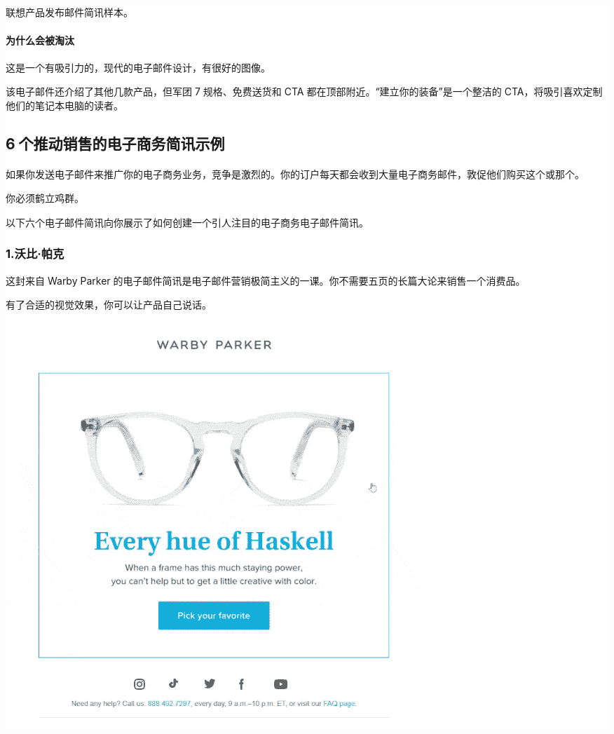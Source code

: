 联想产品发布邮件简讯样本。





#### 为什么会被淘汰

这是一个有吸引力的，现代的电子邮件设计，有很好的图像。

该电子邮件还介绍了其他几款产品，但军团 7 规格、免费送货和 CTA 都在顶部附近。“建立你的装备”是一个整洁的 CTA，将吸引喜欢定制他们的笔记本电脑的读者。

## 6 个推动销售的电子商务简讯示例

如果你发送电子邮件来推广你的电子商务业务，竞争是激烈的。你的订户每天都会收到大量电子商务邮件，敦促他们购买这个或那个。

你必须鹤立鸡群。

以下六个电子邮件简讯向你展示了如何创建一个引人注目的电子商务电子邮件简讯。

### 1.沃比·帕克

这封来自 Warby Parker 的电子邮件简讯是电子邮件营销极简主义的一课。你不需要五页的长篇大论来销售一个消费品。

有了合适的视觉效果，你可以让产品自己说话。



![Warby Parker ecommerce email newsletter](img/4c6acb519b1bb1d113385fe3ab2f892f.png)
